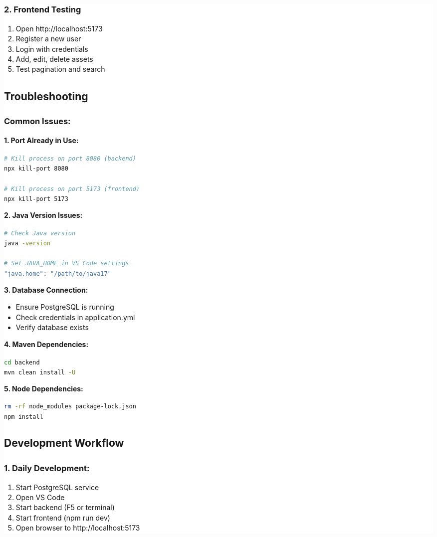 ### 2. Frontend Testing

1. Open http://localhost:5173
2. Register a new user
3. Login with credentials
4. Add, edit, delete assets
5. Test pagination and search

## Troubleshooting

### Common Issues:

**1. Port Already in Use:**
```bash
# Kill process on port 8080 (backend)
npx kill-port 8080

# Kill process on port 5173 (frontend)
npx kill-port 5173
```

**2. Java Version Issues:**
```bash
# Check Java version
java -version

# Set JAVA_HOME in VS Code settings
"java.home": "/path/to/java17"
```

**3. Database Connection:**
- Ensure PostgreSQL is running
- Check credentials in application.yml
- Verify database exists

**4. Maven Dependencies:**
```bash
cd backend
mvn clean install -U
```

**5. Node Dependencies:**
```bash
rm -rf node_modules package-lock.json
npm install
```

## Development Workflow

### 1. Daily Development:
1. Start PostgreSQL service
2. Open VS Code
3. Start backend (F5 or terminal)
4. Start frontend (npm run dev)
5. Open browser to http://localhost:5173

